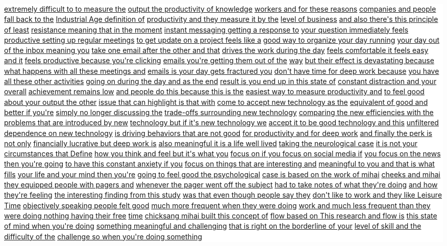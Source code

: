 [extremely difficult to to measure the](https://youtu.be/aI8RsmWv9Do?t=701) [output the productivity of knowledge](https://youtu.be/aI8RsmWv9Do?t=703) [workers and for these reasons](https://youtu.be/aI8RsmWv9Do?t=706) [companies and people fall back to the](https://youtu.be/aI8RsmWv9Do?t=708) [Industrial Age definition of](https://youtu.be/aI8RsmWv9Do?t=712) [productivity and they measure it by the](https://youtu.be/aI8RsmWv9Do?t=714) [level of business](https://youtu.be/aI8RsmWv9Do?t=717) [and also there's this principle of least](https://youtu.be/aI8RsmWv9Do?t=719) [resistance meaning that in the moment](https://youtu.be/aI8RsmWv9Do?t=722) [instant messaging getting a response to](https://youtu.be/aI8RsmWv9Do?t=726) [your question immediately feels](https://youtu.be/aI8RsmWv9Do?t=729) [productive setting up regular meetings](https://youtu.be/aI8RsmWv9Do?t=732) [to get update on a project feels like a](https://youtu.be/aI8RsmWv9Do?t=735) [good way to organize your day running](https://youtu.be/aI8RsmWv9Do?t=738) [your day out of the inbox meaning you](https://youtu.be/aI8RsmWv9Do?t=742) [take one email after the other and that](https://youtu.be/aI8RsmWv9Do?t=745) [drives the work during the day](https://youtu.be/aI8RsmWv9Do?t=747) [feels comfortable it feels easy and it](https://youtu.be/aI8RsmWv9Do?t=750) [feels productive because you're clicking](https://youtu.be/aI8RsmWv9Do?t=753) [emails you're getting them out of the](https://youtu.be/aI8RsmWv9Do?t=756) [way](https://youtu.be/aI8RsmWv9Do?t=758) [but their effect is devastating because](https://youtu.be/aI8RsmWv9Do?t=759) [what happens with all these meetings and](https://youtu.be/aI8RsmWv9Do?t=762) [emails is your day gets fractured you](https://youtu.be/aI8RsmWv9Do?t=765) [don't have time for deep work because](https://youtu.be/aI8RsmWv9Do?t=769) [you have all these other activities](https://youtu.be/aI8RsmWv9Do?t=771) [going on during the day and as the end](https://youtu.be/aI8RsmWv9Do?t=773) [result is you end up in this state of](https://youtu.be/aI8RsmWv9Do?t=776) [constant distraction and your overall](https://youtu.be/aI8RsmWv9Do?t=780) [achievement remains low](https://youtu.be/aI8RsmWv9Do?t=782) [and people do this because this is the](https://youtu.be/aI8RsmWv9Do?t=785) [easiest way to measure productivity and](https://youtu.be/aI8RsmWv9Do?t=788) [to feel good about your output the other](https://youtu.be/aI8RsmWv9Do?t=791) [issue that can highlight is that with](https://youtu.be/aI8RsmWv9Do?t=795) [come to accept new technology as the](https://youtu.be/aI8RsmWv9Do?t=798) [equivalent of good and better if you're](https://youtu.be/aI8RsmWv9Do?t=802) [simply no longer discussing the](https://youtu.be/aI8RsmWv9Do?t=804) [trade-offs surrounding new technology](https://youtu.be/aI8RsmWv9Do?t=806) [comparing the new efficiencies with the](https://youtu.be/aI8RsmWv9Do?t=809) [problems that are introduced by new](https://youtu.be/aI8RsmWv9Do?t=812) [technology but if it's new technology we](https://youtu.be/aI8RsmWv9Do?t=814) [accept it to be good technology and this](https://youtu.be/aI8RsmWv9Do?t=818) [unfiltered dependence on new technology](https://youtu.be/aI8RsmWv9Do?t=821) [is driving behaviors that are not good](https://youtu.be/aI8RsmWv9Do?t=823) [for productivity and for deep work](https://youtu.be/aI8RsmWv9Do?t=827) [and finally the perk is not only](https://youtu.be/aI8RsmWv9Do?t=831) [financially lucrative but deep work is](https://youtu.be/aI8RsmWv9Do?t=833) [also meaningful it is a life well lived](https://youtu.be/aI8RsmWv9Do?t=836) [taking the neurological case](https://youtu.be/aI8RsmWv9Do?t=840) [it is not your circumstances that Define](https://youtu.be/aI8RsmWv9Do?t=843) [how you think and feel but it's what you](https://youtu.be/aI8RsmWv9Do?t=846) [focus on if you focus on social media if](https://youtu.be/aI8RsmWv9Do?t=849) [you focus on the news then you're going](https://youtu.be/aI8RsmWv9Do?t=852) [to have this constant anxiety if you](https://youtu.be/aI8RsmWv9Do?t=855) [focus on things that are interesting and](https://youtu.be/aI8RsmWv9Do?t=859) [meaningful to you and that is what fills](https://youtu.be/aI8RsmWv9Do?t=861) [your life and your mind then you're](https://youtu.be/aI8RsmWv9Do?t=864) [going to feel good the psychological](https://youtu.be/aI8RsmWv9Do?t=866) [case is based on the work of mihai](https://youtu.be/aI8RsmWv9Do?t=869) [cheeks and mihai](https://youtu.be/aI8RsmWv9Do?t=872) [they equipped people with pagers and](https://youtu.be/aI8RsmWv9Do?t=873) [whenever the pager went off the subject](https://youtu.be/aI8RsmWv9Do?t=877) [had to take notes of what they're doing](https://youtu.be/aI8RsmWv9Do?t=880) [and how they're feeling](https://youtu.be/aI8RsmWv9Do?t=882) [the interesting finding from this study](https://youtu.be/aI8RsmWv9Do?t=884) [was that even though people say they](https://youtu.be/aI8RsmWv9Do?t=887) [don't like to work and they like Leisure](https://youtu.be/aI8RsmWv9Do?t=889) [Time](https://youtu.be/aI8RsmWv9Do?t=891) [objectively speaking people felt good](https://youtu.be/aI8RsmWv9Do?t=892) [much more frequent when they were doing](https://youtu.be/aI8RsmWv9Do?t=896) [work and much less frequent than they](https://youtu.be/aI8RsmWv9Do?t=898) [were doing nothing having their free](https://youtu.be/aI8RsmWv9Do?t=900) [time](https://youtu.be/aI8RsmWv9Do?t=903) [chicksang mihai built this concept of](https://youtu.be/aI8RsmWv9Do?t=904) [flow based on This research and flow is](https://youtu.be/aI8RsmWv9Do?t=907) [this state of mind when you're doing](https://youtu.be/aI8RsmWv9Do?t=911) [something meaningful and challenging](https://youtu.be/aI8RsmWv9Do?t=913) [that is right on the borderline of your](https://youtu.be/aI8RsmWv9Do?t=915) [level of skill and the difficulty of the](https://youtu.be/aI8RsmWv9Do?t=919) [challenge so when you're doing something](https://youtu.be/aI8RsmWv9Do?t=923)